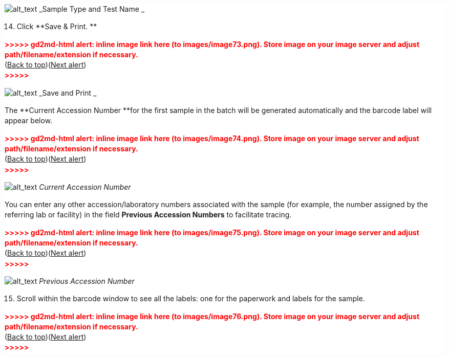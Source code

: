 
![alt_text](images/image72.png "image_tooltip")
 _Sample Type and Test Name _



14. Click **Save & Print. **



<p id="gdcalert73" ><span style="color: red; font-weight: bold">>>>>>  gd2md-html alert: inline image link here (to images/image73.png). Store image on your image server and adjust path/filename/extension if necessary. </span><br>(<a href="#">Back to top</a>)(<a href="#gdcalert74">Next alert</a>)<br><span style="color: red; font-weight: bold">>>>>> </span></p>


![alt_text](images/image73.png "image_tooltip")
_Save and Print _

The **Current Accession Number **for the first sample in the batch will be generated automatically and the barcode label will appear below. 



<p id="gdcalert74" ><span style="color: red; font-weight: bold">>>>>>  gd2md-html alert: inline image link here (to images/image74.png). Store image on your image server and adjust path/filename/extension if necessary. </span><br>(<a href="#">Back to top</a>)(<a href="#gdcalert75">Next alert</a>)<br><span style="color: red; font-weight: bold">>>>>> </span></p>


![alt_text](images/image74.png "image_tooltip")
_Current Accession Number_


You can enter any other accession/laboratory numbers associated with the sample (for example, the number assigned by the referring lab or facility) in the field **Previous Accession Numbers** to facilitate tracing.




<p id="gdcalert75" ><span style="color: red; font-weight: bold">>>>>>  gd2md-html alert: inline image link here (to images/image75.png). Store image on your image server and adjust path/filename/extension if necessary. </span><br>(<a href="#">Back to top</a>)(<a href="#gdcalert76">Next alert</a>)<br><span style="color: red; font-weight: bold">>>>>> </span></p>


![alt_text](images/image75.png "image_tooltip")
_Previous Accession Number_



15. Scroll within the barcode window to see all the labels: one for the paperwork and labels for the sample. 



<p id="gdcalert76" ><span style="color: red; font-weight: bold">>>>>>  gd2md-html alert: inline image link here (to images/image76.png). Store image on your image server and adjust path/filename/extension if necessary. </span><br>(<a href="#">Back to top</a>)(<a href="#gdcalert77">Next alert</a>)<br><span style="color: red; font-weight: bold">>>>>> </span></p>
